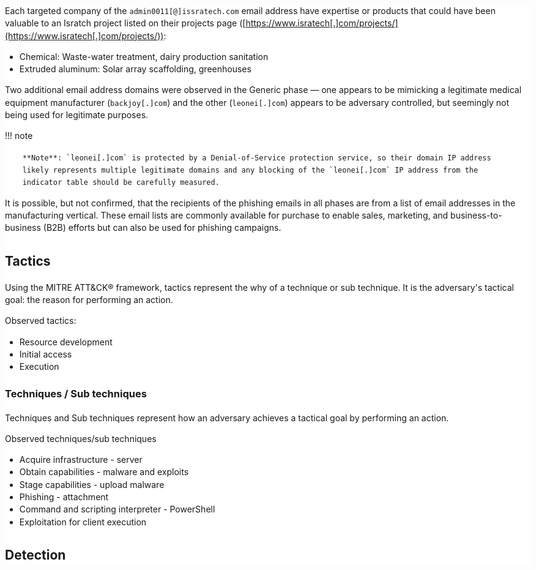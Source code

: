 Each targeted company of the `admin0011[@]issratech.com` email address have expertise or products that could have been
valuable to an Isratch project listed on their projects page ([https://www.isratech[.]com/projects/](https://www.isratech[.]com/projects/)):

* Chemical: Waste-water treatment, dairy production sanitation
* Extruded aluminum: Solar array scaffolding, greenhouses

Two additional email address domains were observed in the Generic phase — one appears to be mimicking a legitimate
medical equipment manufacturer (`backjoy[.]com`) and the other (`leonei[.]com`) appears to be adversary controlled,
but seemingly not being used for legitimate purposes.

!!! note

        **Note**: `leonei[.]com` is protected by a Denial-of-Service protection service, so their domain IP address
        likely represents multiple legitimate domains and any blocking of the `leonei[.]com` IP address from the
        indicator table should be carefully measured.

It is possible, but not confirmed, that the recipients of the phishing emails in all phases are from a list of email
addresses in the manufacturing vertical. These email lists are commonly available for purchase to enable sales, marketing,
and business-to-business (B2B) efforts but can also be used for phishing campaigns.

## Tactics

Using the MITRE ATT&CK® framework, tactics represent the why of a technique or sub technique. It is the adversary's
tactical goal: the reason for performing an action.

Observed tactics:

* Resource development
* Initial access
* Execution

### Techniques / Sub techniques

Techniques and Sub techniques represent how an adversary achieves a tactical goal by performing an action.

Observed techniques/sub techniques

* Acquire infrastructure - server
* Obtain capabilities - malware and exploits
* Stage capabilities - upload malware
* Phishing - attachment
* Command and scripting interpreter - PowerShell
* Exploitation for client execution

## Detection
